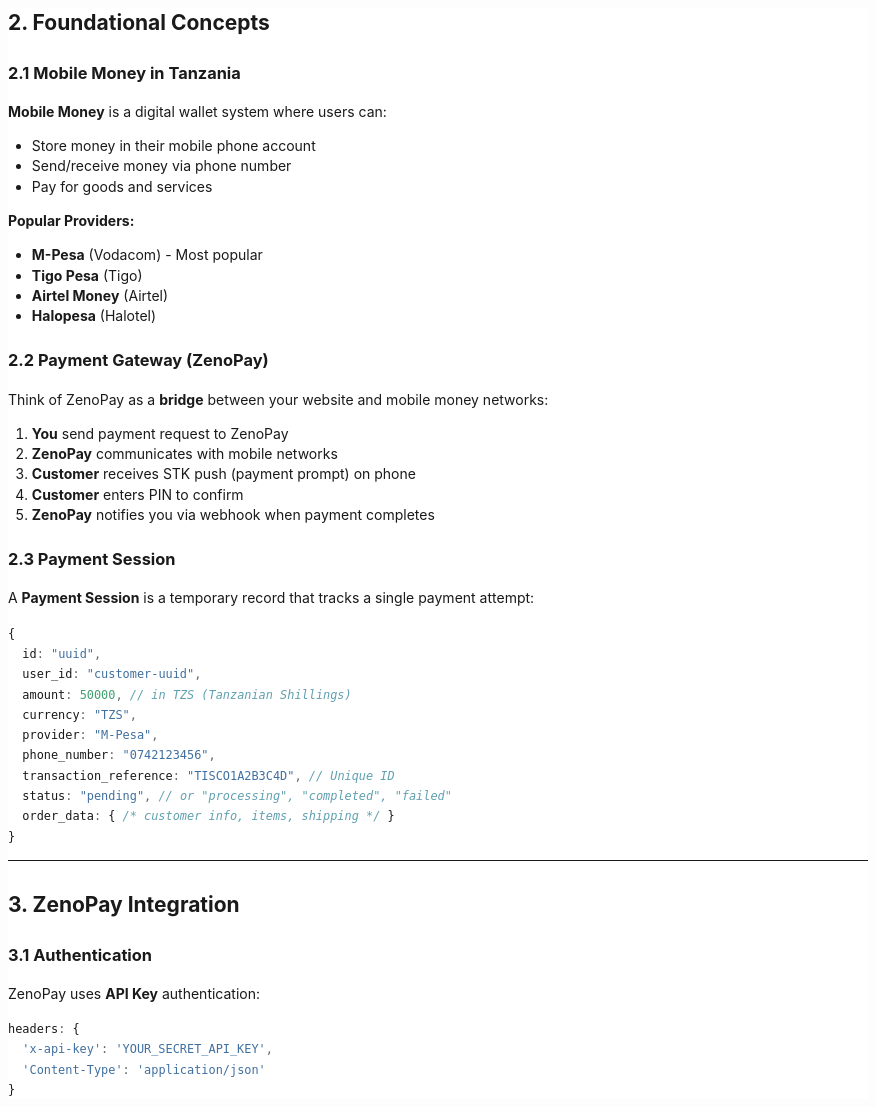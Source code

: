 
## 2. Foundational Concepts

### 2.1 Mobile Money in Tanzania

**Mobile Money** is a digital wallet system where users can:
- Store money in their mobile phone account
- Send/receive money via phone number
- Pay for goods and services

**Popular Providers:**
- **M-Pesa** (Vodacom) - Most popular
- **Tigo Pesa** (Tigo)
- **Airtel Money** (Airtel)
- **Halopesa** (Halotel)

### 2.2 Payment Gateway (ZenoPay)

Think of ZenoPay as a **bridge** between your website and mobile money networks:

1. **You** send payment request to ZenoPay
2. **ZenoPay** communicates with mobile networks
3. **Customer** receives STK push (payment prompt) on phone
4. **Customer** enters PIN to confirm
5. **ZenoPay** notifies you via webhook when payment completes

### 2.3 Payment Session

A **Payment Session** is a temporary record that tracks a single payment attempt:

```typescript
{
  id: "uuid",
  user_id: "customer-uuid",
  amount: 50000, // in TZS (Tanzanian Shillings)
  currency: "TZS",
  provider: "M-Pesa",
  phone_number: "0742123456",
  transaction_reference: "TISCO1A2B3C4D", // Unique ID
  status: "pending", // or "processing", "completed", "failed"
  order_data: { /* customer info, items, shipping */ }
}
```

---

## 3. ZenoPay Integration

### 3.1 Authentication

ZenoPay uses **API Key** authentication:

```javascript
headers: {
  'x-api-key': 'YOUR_SECRET_API_KEY',
  'Content-Type': 'application/json'
}
```
